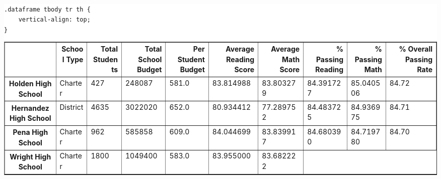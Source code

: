     .dataframe tbody tr th {
        vertical-align: top;
    }
</style>
<table border="1" class="dataframe">
  <thead>
    <tr style="text-align: right;">
      <th></th>
      <th>School Type</th>
      <th>Total Students</th>
      <th>Total School Budget</th>
      <th>Per Student Budget</th>
      <th>Average Reading Score</th>
      <th>Average Math Score</th>
      <th>% Passing Reading</th>
      <th>% Passing Math</th>
      <th>% Overall Passing Rate</th>
    </tr>
  </thead>
  <tbody>
    <tr>
      <th>Holden High School</th>
      <td>Charter</td>
      <td>427</td>
      <td>248087</td>
      <td>581.0</td>
      <td>83.814988</td>
      <td>83.803279</td>
      <td>84.391727</td>
      <td>85.040506</td>
      <td>84.72</td>
    </tr>
    <tr>
      <th>Hernandez High School</th>
      <td>District</td>
      <td>4635</td>
      <td>3022020</td>
      <td>652.0</td>
      <td>80.934412</td>
      <td>77.289752</td>
      <td>84.483725</td>
      <td>84.936975</td>
      <td>84.71</td>
    </tr>
    <tr>
      <th>Pena High School</th>
      <td>Charter</td>
      <td>962</td>
      <td>585858</td>
      <td>609.0</td>
      <td>84.044699</td>
      <td>83.839917</td>
      <td>84.680390</td>
      <td>84.719780</td>
      <td>84.70</td>
    </tr>
    <tr>
      <th>Wright High School</th>
      <td>Charter</td>
      <td>1800</td>
      <td>1049400</td>
      <td>583.0</td>
      <td>83.955000</td>
      <td>83.682222</td>